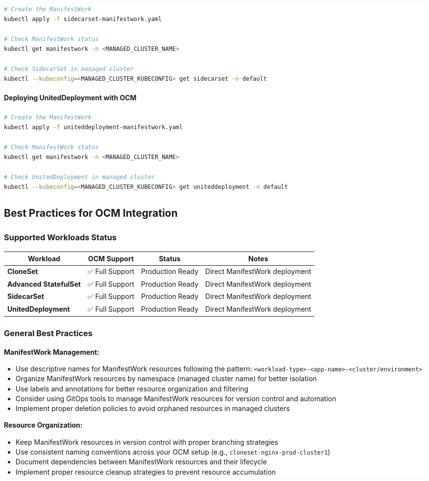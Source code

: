 ```bash
# Create the ManifestWork
kubectl apply -f sidecarset-manifestwork.yaml

# Check ManifestWork status
kubectl get manifestwork -n <MANAGED_CLUSTER_NAME>

# Check SidecarSet in managed cluster
kubectl --kubeconfig=<MANAGED_CLUSTER_KUBECONFIG> get sidecarset -n default
```

#### Deploying UnitedDeployment with OCM

```bash
# Create the ManifestWork
kubectl apply -f uniteddeployment-manifestwork.yaml

# Check ManifestWork status
kubectl get manifestwork -n <MANAGED_CLUSTER_NAME>

# Check UnitedDeployment in managed cluster
kubectl --kubeconfig=<MANAGED_CLUSTER_KUBECONFIG> get uniteddeployment -n default
```

## Best Practices for OCM Integration

### Supported Workloads Status

| Workload | OCM Support | Status | Notes |
|----------|-------------|--------|-------|
| **CloneSet** | ✅ Full Support | Production Ready | Direct ManifestWork deployment |
| **Advanced StatefulSet** | ✅ Full Support | Production Ready | Direct ManifestWork deployment |
| **SidecarSet** | ✅ Full Support | Production Ready | Direct ManifestWork deployment |
| **UnitedDeployment** | ✅ Full Support | Production Ready | Direct ManifestWork deployment |

### General Best Practices

**ManifestWork Management:**
- Use descriptive names for ManifestWork resources following the pattern: `<workload-type>-<app-name>-<cluster/environment>`
- Organize ManifestWork resources by namespace (managed cluster name) for better isolation
- Use labels and annotations for better resource organization and filtering
- Consider using GitOps tools to manage ManifestWork resources for version control and automation
- Implement proper deletion policies to avoid orphaned resources in managed clusters

**Resource Organization:**
- Keep ManifestWork resources in version control with proper branching strategies
- Use consistent naming conventions across your OCM setup (e.g., `cloneset-nginx-prod-cluster1`)
- Document dependencies between ManifestWork resources and their lifecycle
- Implement proper resource cleanup strategies to prevent resource accumulation
